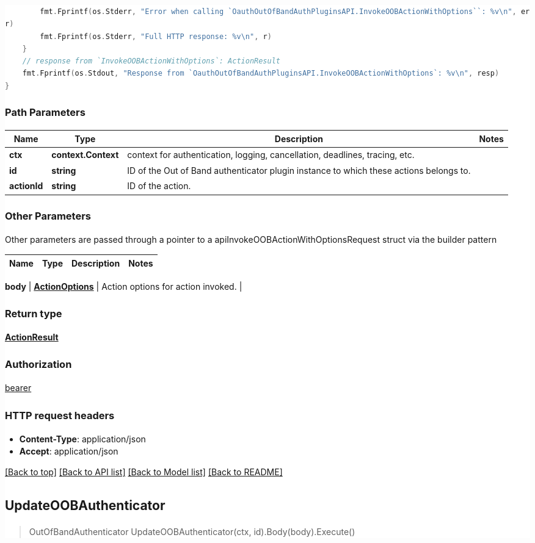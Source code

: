 ```go
        fmt.Fprintf(os.Stderr, "Error when calling `OauthOutOfBandAuthPluginsAPI.InvokeOOBActionWithOptions``: %v\n", err)
        fmt.Fprintf(os.Stderr, "Full HTTP response: %v\n", r)
    }
    // response from `InvokeOOBActionWithOptions`: ActionResult
    fmt.Fprintf(os.Stdout, "Response from `OauthOutOfBandAuthPluginsAPI.InvokeOOBActionWithOptions`: %v\n", resp)
}
```

### Path Parameters


Name | Type | Description  | Notes
------------- | ------------- | ------------- | -------------
**ctx** | **context.Context** | context for authentication, logging, cancellation, deadlines, tracing, etc.
**id** | **string** | ID of the Out of Band authenticator plugin instance to which these actions belongs to. | 
**actionId** | **string** | ID of the action. | 

### Other Parameters

Other parameters are passed through a pointer to a apiInvokeOOBActionWithOptionsRequest struct via the builder pattern


Name | Type | Description  | Notes
------------- | ------------- | ------------- | -------------


 **body** | [**ActionOptions**](ActionOptions.md) | Action options for action invoked. | 

### Return type

[**ActionResult**](ActionResult.md)

### Authorization

[bearer](../README.md#bearer)

### HTTP request headers

- **Content-Type**: application/json
- **Accept**: application/json

[[Back to top]](#) [[Back to API list]](../README.md#documentation-for-api-endpoints)
[[Back to Model list]](../README.md#documentation-for-models)
[[Back to README]](../README.md)


## UpdateOOBAuthenticator

> OutOfBandAuthenticator UpdateOOBAuthenticator(ctx, id).Body(body).Execute()
